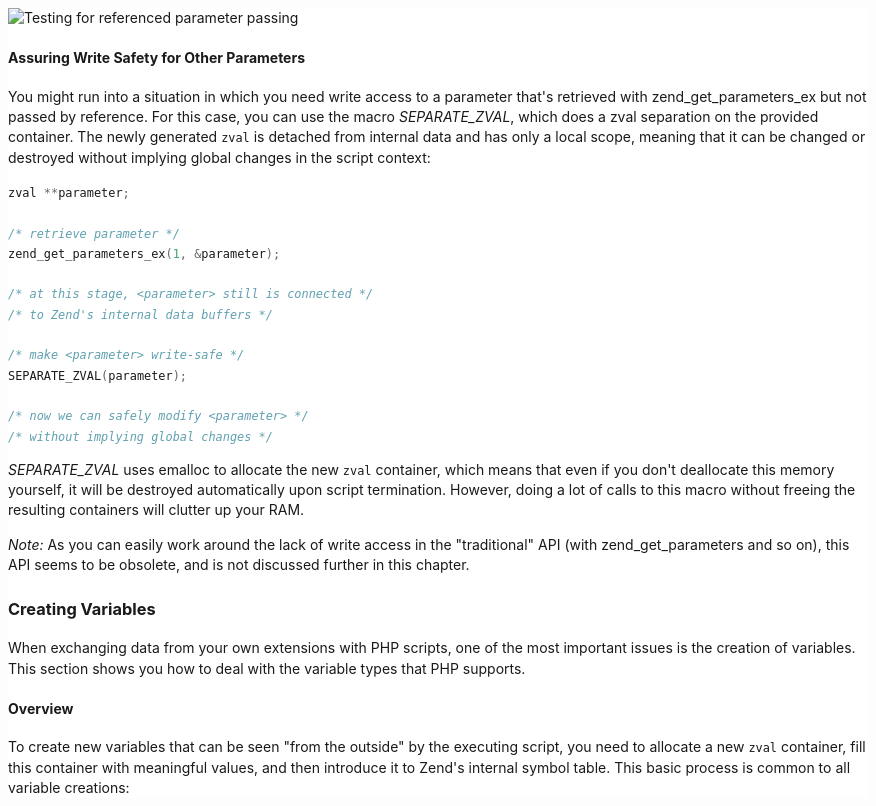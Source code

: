 <img src="images/befd863081615f539082d9ff76bf7b39-zend.05-reference-test.png" width="609" height="629" alt="Testing for referenced parameter passing" />

#### Assuring Write Safety for Other Parameters

You might run into a situation in which you need write access to a
parameter that's retrieved with <span
class="function">zend\_get\_parameters\_ex</span> but not passed by
reference. For this case, you can use the macro *SEPARATE\_ZVAL*, which
does a zval separation on the provided container. The newly generated
`zval` is detached from internal data and has only a local scope,
meaning that it can be changed or destroyed without implying global
changes in the script context:

``` c
zval **parameter;
     
/* retrieve parameter */
zend_get_parameters_ex(1, &parameter);

/* at this stage, <parameter> still is connected */
/* to Zend's internal data buffers */

/* make <parameter> write-safe */
SEPARATE_ZVAL(parameter);

/* now we can safely modify <parameter> */
/* without implying global changes */
```

*SEPARATE\_ZVAL* uses <span class="function">emalloc</span> to allocate
the new `zval` container, which means that even if you don't deallocate
this memory yourself, it will be destroyed automatically upon script
termination. However, doing a lot of calls to this macro without freeing
the resulting containers will clutter up your RAM.

*Note:* As you can easily work around the lack of write access in the
"traditional" API (with <span
class="function">zend\_get\_parameters</span> and so on), this API seems
to be obsolete, and is not discussed further in this chapter.

### Creating Variables

When exchanging data from your own extensions with PHP scripts, one of
the most important issues is the creation of variables. This section
shows you how to deal with the variable types that PHP supports.

#### Overview

To create new variables that can be seen "from the outside" by the
executing script, you need to allocate a new `zval` container, fill this
container with meaningful values, and then introduce it to Zend's
internal symbol table. This basic process is common to all variable
creations:
